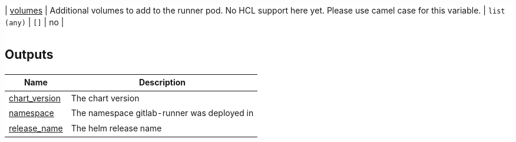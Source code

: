| <a name="input_volumes"></a> [volumes](#input\_volumes)                                                                                       | Additional volumes to add to the runner pod. No HCL support here yet. Please use camel case for this variable.                                                                                                                                                                                                                                                                                             | `list(any)`                                                                                                                                                                                                                                                                                                                                                                                                                                                                                                                                                                                                                                                                                                                                                                                                                                                                                                                                                                                                                                                                                                                                                                                                                                                                                                                                                                                                                                                                                                                                                                                                                                                                                                                                                                                                                                                                                                                                                                                                                                                                                                                                                                                                                                                                                                                                                                                                                                                                                                                                                                                                                                                                                                                                                                                                                                                                                                                                                                                                                                                                                                                                                                                                                                                                                                                                                                                                                                                                                                                                                                                                                                                                                                                                                                                                                                                                                                                                                                                                                                                                                                                                                                                                                                                                                                                                                                                                                                                                                                                                                                                                                         | `[]`                                                                                                   |    no    |

## Outputs

| Name                                                                          | Description                                 |
|-------------------------------------------------------------------------------|---------------------------------------------|
| <a name="output_chart_version"></a> [chart\_version](#output\_chart\_version) | The chart version                           |
| <a name="output_namespace"></a> [namespace](#output\_namespace)               | The namespace gitlab-runner was deployed in |
| <a name="output_release_name"></a> [release\_name](#output\_release\_name)    | The helm release name                       |


